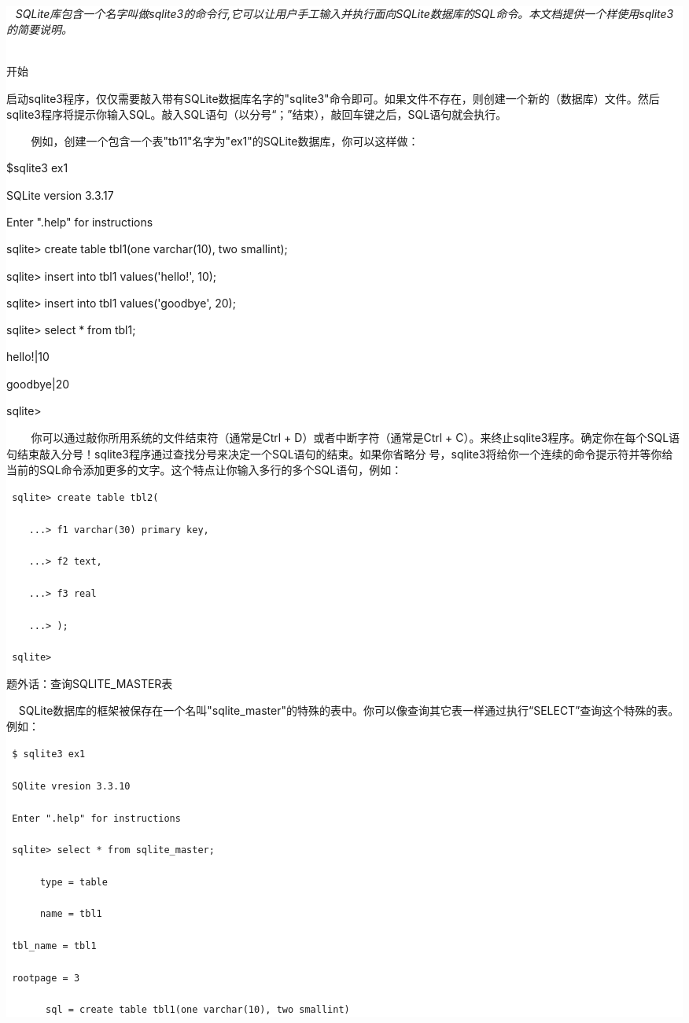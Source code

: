 
		
			

######    SQLite库包含一个名字叫做sqlite3的命令行,它可以让用户手工输入并执行面向SQLite数据库的SQL命令。本文档提供一个样使用sqlite3的简要说明。
   开始

启动sqlite3程序，仅仅需要敲入带有SQLite数据库名字的"sqlite3"命令即可。如果文件不存在，则创建一个新的（数据库）文件。然后 sqlite3程序将提示你输入SQL。敲入SQL语句（以分号“；”结束），敲回车键之后，SQL语句就会执行。

         例如，创建一个包含一个表"tb11"名字为"ex1"的SQLite数据库，你可以这样做：

 $sqlite3 ex1

 SQLite version 3.3.17

 Enter ".help" for instructions

 sqlite> create table tbl1(one varchar(10), two smallint);

 sqlite> insert into tbl1 values('hello!', 10);

 sqlite> insert into tbl1 values('goodbye', 20);

 sqlite> select * from tbl1;

 hello!|10

 goodbye|20

 sqlite>

         你可以通过敲你所用系统的文件结束符（通常是Ctrl + D）或者中断字符（通常是Ctrl + C）。来终止sqlite3程序。确定你在每个SQL语句结束敲入分号！sqlite3程序通过查找分号来决定一个SQL语句的结束。如果你省略分 号，sqlite3将给你一个连续的命令提示符并等你给当前的SQL命令添加更多的文字。这个特点让你输入多行的多个SQL语句，例如：

```
 sqlite> create table tbl2(

    ...> f1 varchar(30) primary key,

    ...> f2 text,

    ...> f3 real

    ...> );

 sqlite>

```
 题外话：查询SQLITE_MASTER表

     SQLite数据库的框架被保存在一个名叫"sqlite_master"的特殊的表中。你可以像查询其它表一样通过执行“SELECT”查询这个特殊的表。例如：

```
 $ sqlite3 ex1

 SQlite vresion 3.3.10

 Enter ".help" for instructions

 sqlite> select * from sqlite_master;

      type = table

      name = tbl1

 tbl_name = tbl1

 rootpage = 3

       sql = create table tbl1(one varchar(10), two smallint)

```